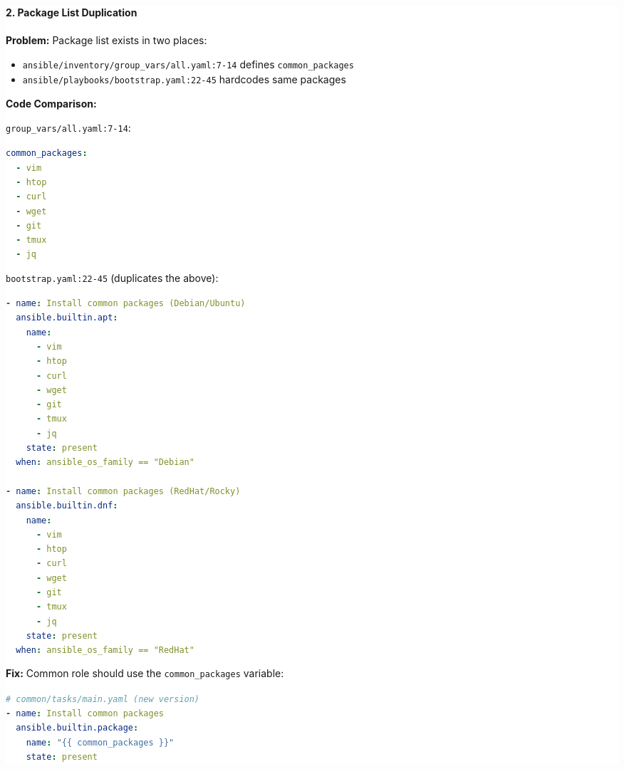 #### 2. Package List Duplication

**Problem:** Package list exists in two places:
- `ansible/inventory/group_vars/all.yaml:7-14` defines `common_packages`
- `ansible/playbooks/bootstrap.yaml:22-45` hardcodes same packages

**Code Comparison:**

`group_vars/all.yaml:7-14`:
```yaml
common_packages:
  - vim
  - htop
  - curl
  - wget
  - git
  - tmux
  - jq
```

`bootstrap.yaml:22-45` (duplicates the above):
```yaml
- name: Install common packages (Debian/Ubuntu)
  ansible.builtin.apt:
    name:
      - vim
      - htop
      - curl
      - wget
      - git
      - tmux
      - jq
    state: present
  when: ansible_os_family == "Debian"

- name: Install common packages (RedHat/Rocky)
  ansible.builtin.dnf:
    name:
      - vim
      - htop
      - curl
      - wget
      - git
      - tmux
      - jq
    state: present
  when: ansible_os_family == "RedHat"
```

**Fix:** Common role should use the `common_packages` variable:
```yaml
# common/tasks/main.yaml (new version)
- name: Install common packages
  ansible.builtin.package:
    name: "{{ common_packages }}"
    state: present
```

